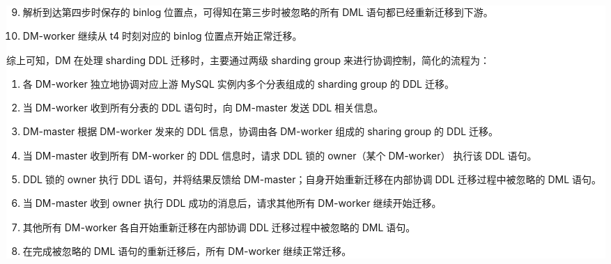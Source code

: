 9. 解析到达第四步时保存的 binlog 位置点，可得知在第三步时被忽略的所有 DML 语句都已经重新迁移到下游。

10. DM-worker 继续从 t4 时刻对应的 binlog 位置点开始正常迁移。

综上可知，DM 在处理 sharding DDL 迁移时，主要通过两级 sharding group 来进行协调控制，简化的流程为：

1. 各 DM-worker 独立地协调对应上游 MySQL 实例内多个分表组成的 sharding group 的 DDL 迁移。

2. 当 DM-worker 收到所有分表的 DDL 语句时，向 DM-master 发送 DDL 相关信息。

3. DM-master 根据 DM-worker 发来的 DDL 信息，协调由各 DM-worker 组成的 sharing group 的 DDL 迁移。

4. 当 DM-master 收到所有 DM-worker 的 DDL 信息时，请求 DDL 锁的 owner（某个 DM-worker） 执行该 DDL 语句。

5. DDL 锁的 owner 执行 DDL 语句，并将结果反馈给 DM-master；自身开始重新迁移在内部协调 DDL 迁移过程中被忽略的 DML 语句。

6. 当 DM-master 收到 owner 执行 DDL 成功的消息后，请求其他所有 DM-worker 继续开始迁移。

7. 其他所有 DM-worker 各自开始重新迁移在内部协调 DDL 迁移过程中被忽略的 DML 语句。

8. 在完成被忽略的 DML 语句的重新迁移后，所有 DM-worker 继续正常迁移。
